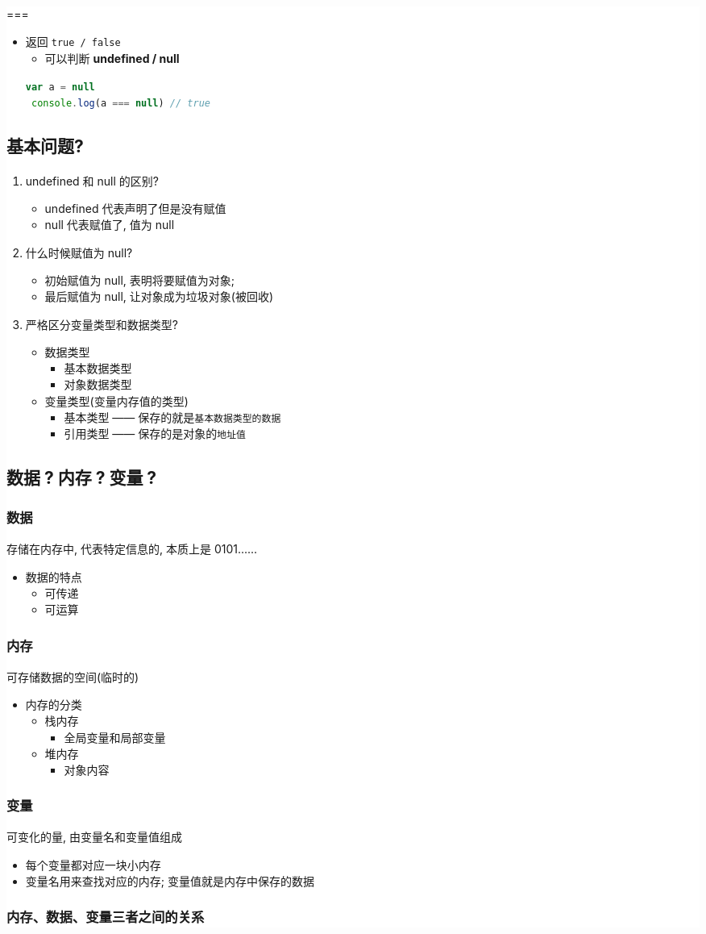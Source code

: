 ===

- 返回 `true / false`
  - 可以判断 **undefined / null**
  ```js
  var a = null
   console.log(a === null) // true
  ```

## 基本问题?

1. undefined 和 null 的区别?
   - undefined 代表声明了但是没有赋值
   - null 代表赋值了, 值为 null

2. 什么时候赋值为 null?
   - 初始赋值为 null, 表明将要赋值为对象; 
   - 最后赋值为 null, 让对象成为垃圾对象(被回收)

3. 严格区分变量类型和数据类型?

   - 数据类型
     - 基本数据类型
     - 对象数据类型
   - 变量类型(变量内存值的类型)
     - 基本类型 —— 保存的就是`基本数据类型的数据`
     - 引用类型 —— 保存的是对象的`地址值`

## 数据 ? 内存 ? 变量 ?

### 数据
存储在内存中, 代表特定信息的, 本质上是 0101......
- 数据的特点
  - 可传递
  - 可运算

### 内存

可存储数据的空间(临时的)
- 内存的分类
  - 栈内存
    - 全局变量和局部变量
  - 堆内存
    - 对象内容

### 变量

可变化的量, 由变量名和变量值组成
- 每个变量都对应一块小内存
- 变量名用来查找对应的内存; 变量值就是内存中保存的数据

### 内存、数据、变量三者之间的关系

